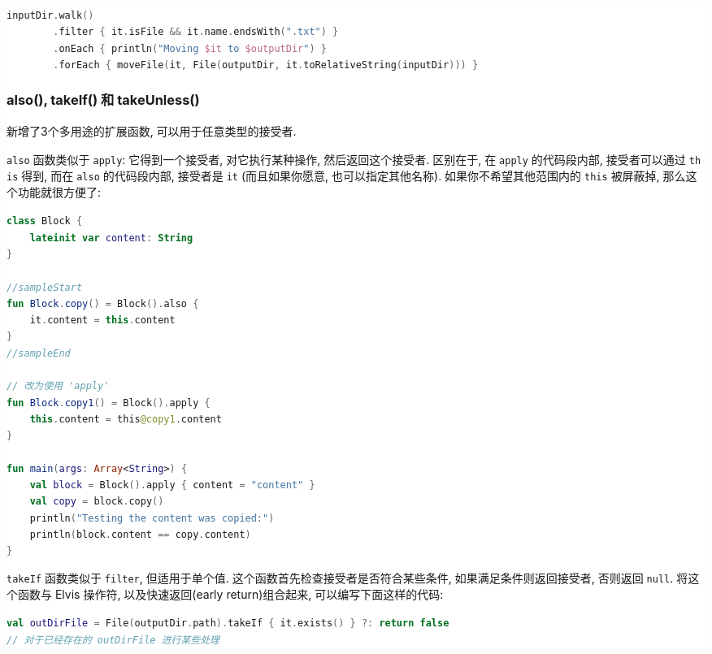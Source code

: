 <div class="sample" markdown="1" theme="idea" data-highlight-only auto-indent="false">

```kotlin
inputDir.walk()
        .filter { it.isFile && it.name.endsWith(".txt") }
        .onEach { println("Moving $it to $outputDir") }
        .forEach { moveFile(it, File(outputDir, it.toRelativeString(inputDir))) }
```

</div>

### also(), takeIf() 和 takeUnless()

新增了3个多用途的扩展函数, 可以用于任意类型的接受者.

`also` 函数类似于 `apply`: 它得到一个接受者, 对它执行某种操作, 然后返回这个接受者.
区别在于, 在 `apply` 的代码段内部, 接受者可以通过 `this` 得到,
而在 `also` 的代码段内部, 接受者是 `it` (而且如果你愿意, 也可以指定其他名称).
如果你不希望其他范围内的 `this` 被屏蔽掉, 那么这个功能就很方便了:

<div class="sample" markdown="1" theme="idea" data-min-compiler-version="1.1">

```kotlin
class Block {
    lateinit var content: String
}

//sampleStart
fun Block.copy() = Block().also {
    it.content = this.content
}
//sampleEnd

// 改为使用 'apply'
fun Block.copy1() = Block().apply {
    this.content = this@copy1.content
}

fun main(args: Array<String>) {
    val block = Block().apply { content = "content" }
    val copy = block.copy()
    println("Testing the content was copied:")
    println(block.content == copy.content)
}
```

</div>

`takeIf` 函数类似于 `filter`, 但适用于单个值. 这个函数首先检查接受者是否符合某些条件, 如果满足条件则返回接受者, 否则返回 `null`.
将这个函数与 Elvis 操作符, 以及快速返回(early return)组合起来, 可以编写下面这样的代码:

<div class="sample" markdown="1" theme="idea" data-highlight-only>

```kotlin
val outDirFile = File(outputDir.path).takeIf { it.exists() } ?: return false
// 对于已经存在的 outDirFile 进行某些处理
```
